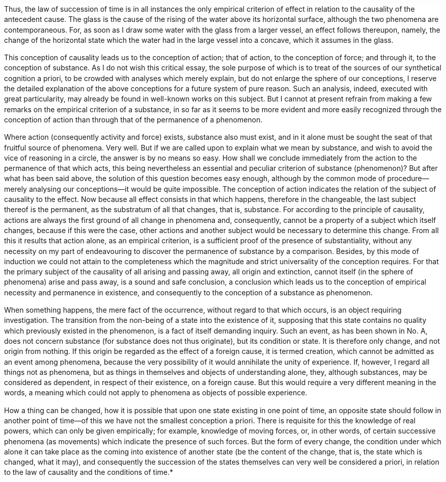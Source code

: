 Thus, the law of succession of time is in all instances the only empirical criterion of effect in relation to the causality of the antecedent cause. The glass is the cause of the rising of the water above its horizontal surface, although the two phenomena are contemporaneous. For, as soon as I draw some water with the glass from a larger vessel, an effect follows thereupon, namely, the change of the horizontal state which the water had in the large vessel into a concave, which it assumes in the glass.

This conception of causality leads us to the conception of action; that of action, to the conception of force; and through it, to the conception of substance. As I do not wish this critical essay, the sole purpose of which is to treat of the sources of our synthetical cognition a priori, to be crowded with analyses which merely explain, but do not enlarge the sphere of our conceptions, I reserve the detailed explanation of the above conceptions for a future system of pure reason. Such an analysis, indeed, executed with great particularity, may already be found in well-known works on this subject. But I cannot at present refrain from making a few remarks on the empirical criterion of a substance, in so far as it seems to be more evident and more easily recognized through the conception of action than through that of the permanence of a phenomenon.

Where action (consequently activity and force) exists, substance also must exist, and in it alone must be sought the seat of that fruitful source of phenomena. Very well. But if we are called upon to explain what we mean by substance, and wish to avoid the vice of reasoning in a circle, the answer is by no means so easy. How shall we conclude immediately from the action to the permanence of that which acts, this being nevertheless an essential and peculiar criterion of substance (phenomenon)? But after what has been said above, the solution of this question becomes easy enough, although by the common mode of procedure—merely analysing our conceptions—it would be quite impossible. The conception of action indicates the relation of the subject of causality to the effect. Now because all effect consists in that which happens, therefore in the changeable, the last subject thereof is the permanent, as the substratum of all that changes, that is, substance. For according to the principle of causality, actions are always the first ground of all change in phenomena and, consequently, cannot be a property of a subject which itself changes, because if this were the case, other actions and another subject would be necessary to determine this change. From all this it results that action alone, as an empirical criterion, is a sufficient proof of the presence of substantiality, without any necessity on my part of endeavouring to discover the permanence of substance by a comparison. Besides, by this mode of induction we could not attain to the completeness which the magnitude and strict universality of the conception requires. For that the primary subject of the causality of all arising and passing away, all origin and extinction, cannot itself (in the sphere of phenomena) arise and pass away, is a sound and safe conclusion, a conclusion which leads us to the conception of empirical necessity and permanence in existence, and consequently to the conception of a substance as phenomenon.

When something happens, the mere fact of the occurrence, without regard to that which occurs, is an object requiring investigation. The transition from the non-being of a state into the existence of it, supposing that this state contains no quality which previously existed in the phenomenon, is a fact of itself demanding inquiry. Such an event, as has been shown in No. A, does not concern substance (for substance does not thus originate), but its condition or state. It is therefore only change, and not origin from nothing. If this origin be regarded as the effect of a foreign cause, it is termed creation, which cannot be admitted as an event among phenomena, because the very possibility of it would annihilate the unity of experience. If, however, I regard all things not as phenomena, but as things in themselves and objects of understanding alone, they, although substances, may be considered as dependent, in respect of their existence, on a foreign cause. But this would require a very different meaning in the words, a meaning which could not apply to phenomena as objects of possible experience.

How a thing can be changed, how it is possible that upon one state existing in one point of time, an opposite state should follow in another point of time—of this we have not the smallest conception a priori. There is requisite for this the knowledge of real powers, which can only be given empirically; for example, knowledge of moving forces, or, in other words, of certain successive phenomena (as movements) which indicate the presence of such forces. But the form of every change, the condition under which alone it can take place as the coming into existence of another state (be the content of the change, that is, the state which is changed, what it may), and consequently the succession of the states themselves can very well be considered a priori, in relation to the law of causality and the conditions of time.*
